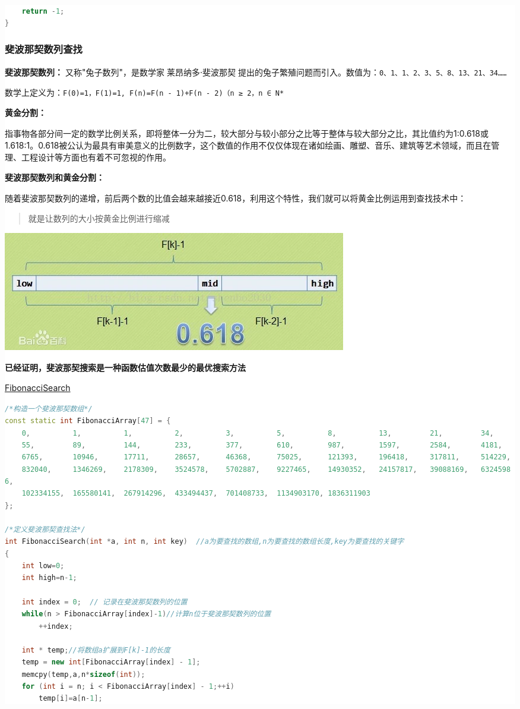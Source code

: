 ```cpp
    return -1;
}

```

### 斐波那契数列查找

**斐波那契数列：** 又称"兔子数列"，是数学家 莱昂纳多·斐波那契 提出的兔子繁殖问题而引入。数值为：`0、1、1、2、3、5、8、13、21、34……`

数学上定义为：`F(0)=1，F(1)=1, F(n)=F(n - 1)+F(n - 2)（n ≥ 2，n ∈ N*`

**黄金分割：**

指事物各部分间一定的数学比例关系，即将整体一分为二，较大部分与较小部分之比等于整体与较大部分之比，其比值约为1:0.618或1.618:1。0.618被公认为最具有审美意义的比例数字，这个数值的作用不仅仅体现在诸如绘画、雕塑、音乐、建筑等艺术领域，而且在管理、工程设计等方面也有着不可忽视的作用。

**斐波那契数列和黄金分割：**

随着斐波那契数列的递增，前后两个数的比值会越来越接近0.618，利用这个特性，我们就可以将黄金比例运用到查找技术中：

> 就是让数列的大小按黄金比例进行缩减

![](img/data_structure/20240119093239.png)

**已经证明，斐波那契搜索是一种函数估值次数最少的最优搜索方法**


[FibonacciSearch](https://github.com/huihut/interview/blob/master/Algorithm/FibonacciSearch.cpp)

```cpp
/*构造一个斐波那契数组*/
const static int FibonacciArray[47] = {
    0,          1,          1,          2,          3,          5,          8,          13,         21,         34,
    55,         89,         144,        233,        377,        610,        987,        1597,       2584,       4181,
    6765,       10946,      17711,      28657,      46368,      75025,      121393,     196418,     317811,     514229,
    832040,     1346269,    2178309,    3524578,    5702887,    9227465,    14930352,   24157817,   39088169,   63245986,
    102334155,  165580141,  267914296,  433494437,  701408733,  1134903170, 1836311903
};

/*定义斐波那契查找法*/  
int FibonacciSearch(int *a, int n, int key)  //a为要查找的数组,n为要查找的数组长度,key为要查找的关键字
{
    int low=0;
    int high=n-1;
    
    int index = 0;  // 记录在斐波那契数列的位置
    while(n > FibonacciArray[index]-1)//计算n位于斐波那契数列的位置
        ++index;
    
    int * temp;//将数组a扩展到F[k]-1的长度
    temp = new int[FibonacciArray[index] - 1];
    memcpy(temp,a,n*sizeof(int));
    for (int i = n; i < FibonacciArray[index] - 1;++i)
        temp[i]=a[n-1];
```